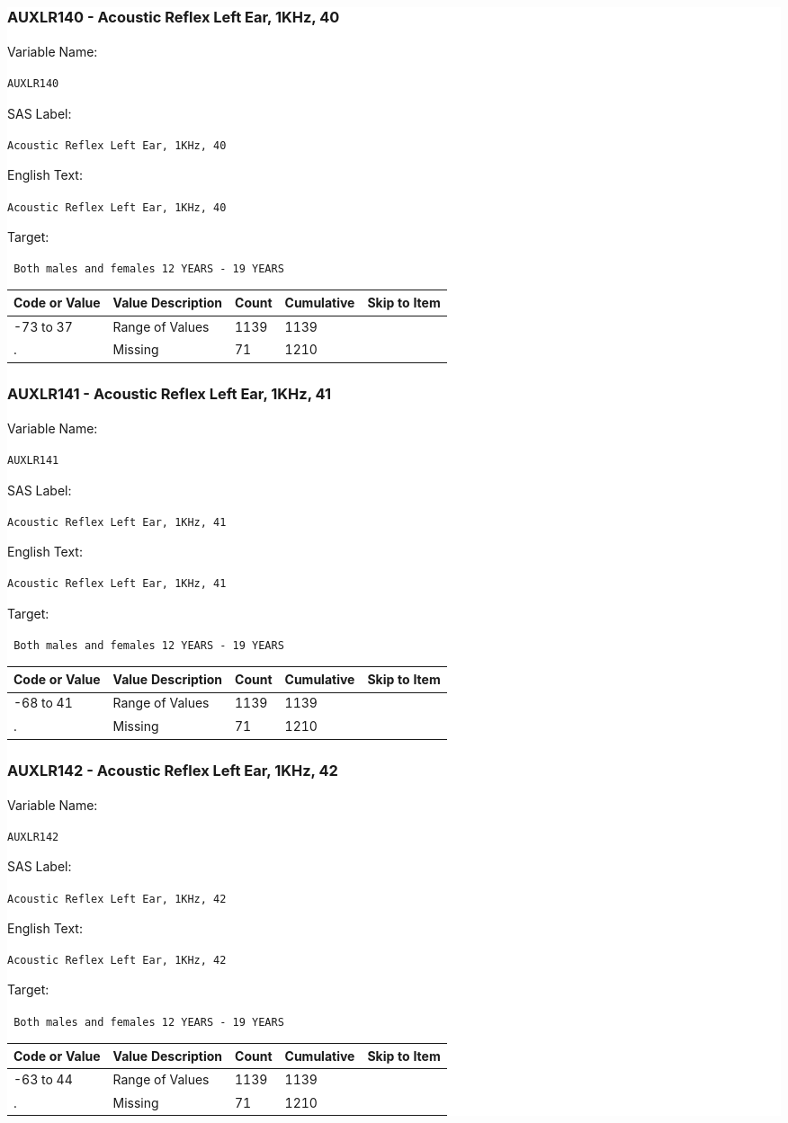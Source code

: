### AUXLR140 - Acoustic Reflex Left Ear, 1KHz, 40

Variable Name:

    AUXLR140
SAS Label:

    Acoustic Reflex Left Ear, 1KHz, 40
English Text:

    Acoustic Reflex Left Ear, 1KHz, 40
Target:

     Both males and females 12 YEARS - 19 YEARS
Code or Value | Value Description | Count | Cumulative | Skip to Item  
---|---|---|---|---  
-73 to 37 | Range of Values | 1139 | 1139 |   
. | Missing | 71 | 1210 |   
  
### AUXLR141 - Acoustic Reflex Left Ear, 1KHz, 41

Variable Name:

    AUXLR141
SAS Label:

    Acoustic Reflex Left Ear, 1KHz, 41
English Text:

    Acoustic Reflex Left Ear, 1KHz, 41
Target:

     Both males and females 12 YEARS - 19 YEARS
Code or Value | Value Description | Count | Cumulative | Skip to Item  
---|---|---|---|---  
-68 to 41 | Range of Values | 1139 | 1139 |   
. | Missing | 71 | 1210 |   
  
### AUXLR142 - Acoustic Reflex Left Ear, 1KHz, 42

Variable Name:

    AUXLR142
SAS Label:

    Acoustic Reflex Left Ear, 1KHz, 42
English Text:

    Acoustic Reflex Left Ear, 1KHz, 42
Target:

     Both males and females 12 YEARS - 19 YEARS
Code or Value | Value Description | Count | Cumulative | Skip to Item  
---|---|---|---|---  
-63 to 44 | Range of Values | 1139 | 1139 |   
. | Missing | 71 | 1210 |   
  